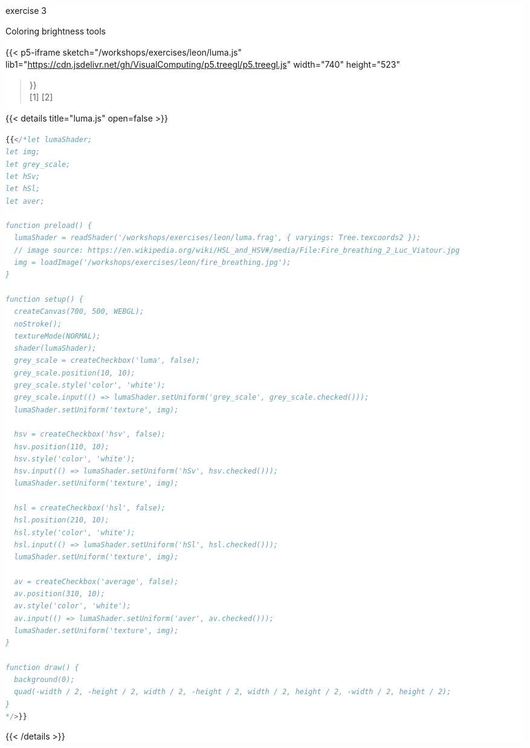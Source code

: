 exercise 3

Coloring brightness tools


{{< p5-iframe sketch="/workshops/exercises/leon/luma.js"
   lib1="https://cdn.jsdelivr.net/gh/VisualComputing/p5.treegl/p5.treegl.js"
   width="740" height="523"
>}}  
[1]
[2]

{{< details title="luma.js" open=false >}}
```js
{{</*let lumaShader;
let img;
let grey_scale;
let hSv;
let hSl;
let aver;

function preload() {
  lumaShader = readShader('/workshops/exercises/leon/luma.frag', { varyings: Tree.texcoords2 });
  // image source: https://en.wikipedia.org/wiki/HSL_and_HSV#/media/File:Fire_breathing_2_Luc_Viatour.jpg
  img = loadImage('/workshops/exercises/leon/fire_breathing.jpg');
}

function setup() {
  createCanvas(700, 500, WEBGL);
  noStroke();
  textureMode(NORMAL);
  shader(lumaShader);
  grey_scale = createCheckbox('luma', false);
  grey_scale.position(10, 10);
  grey_scale.style('color', 'white');
  grey_scale.input(() => lumaShader.setUniform('grey_scale', grey_scale.checked()));
  lumaShader.setUniform('texture', img);

  hsv = createCheckbox('hsv', false);
  hsv.position(110, 10);
  hsv.style('color', 'white');
  hsv.input(() => lumaShader.setUniform('hSv', hsv.checked()));
  lumaShader.setUniform('texture', img);

  hsl = createCheckbox('hsl', false);
  hsl.position(210, 10);
  hsl.style('color', 'white');
  hsl.input(() => lumaShader.setUniform('hSl', hsl.checked()));
  lumaShader.setUniform('texture', img);

  av = createCheckbox('average', false);
  av.position(310, 10);
  av.style('color', 'white');
  av.input(() => lumaShader.setUniform('aver', av.checked()));
  lumaShader.setUniform('texture', img);
}

function draw() {
  background(0);
  quad(-width / 2, -height / 2, width / 2, -height / 2, width / 2, height / 2, -width / 2, height / 2);
}
*/>}}
```
{{< /details >}}